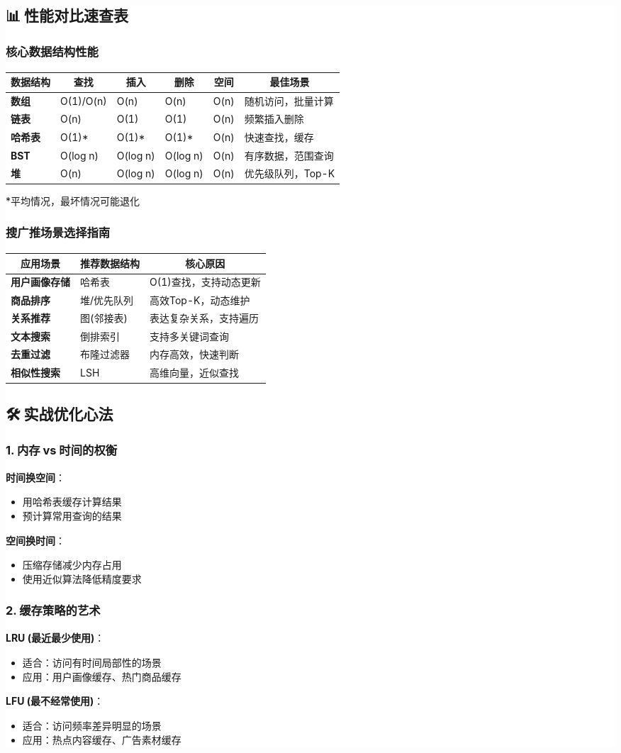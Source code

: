 ## 📊 性能对比速查表

### 核心数据结构性能

| 数据结构 | 查找 | 插入 | 删除 | 空间 | 最佳场景 |
|----------|------|------|------|------|----------|
| **数组** | O(1)/O(n) | O(n) | O(n) | O(n) | 随机访问，批量计算 |
| **链表** | O(n) | O(1) | O(1) | O(n) | 频繁插入删除 |
| **哈希表** | O(1)* | O(1)* | O(1)* | O(n) | 快速查找，缓存 |
| **BST** | O(log n) | O(log n) | O(log n) | O(n) | 有序数据，范围查询 |
| **堆** | O(n) | O(log n) | O(log n) | O(n) | 优先级队列，Top-K |

*平均情况，最坏情况可能退化

### 搜广推场景选择指南

| 应用场景 | 推荐数据结构 | 核心原因 |
|----------|--------------|----------|
| **用户画像存储** | 哈希表 | O(1)查找，支持动态更新 |
| **商品排序** | 堆/优先队列 | 高效Top-K，动态维护 |
| **关系推荐** | 图(邻接表) | 表达复杂关系，支持遍历 |
| **文本搜索** | 倒排索引 | 支持多关键词查询 |
| **去重过滤** | 布隆过滤器 | 内存高效，快速判断 |
| **相似性搜索** | LSH | 高维向量，近似查找 |

## 🛠️ 实战优化心法

### 1. 内存 vs 时间的权衡

**时间换空间**：
- 用哈希表缓存计算结果
- 预计算常用查询的结果

**空间换时间**：
- 压缩存储减少内存占用
- 使用近似算法降低精度要求

### 2. 缓存策略的艺术

**LRU (最近最少使用)**：
- 适合：访问有时间局部性的场景
- 应用：用户画像缓存、热门商品缓存

**LFU (最不经常使用)**：
- 适合：访问频率差异明显的场景  
- 应用：热点内容缓存、广告素材缓存
